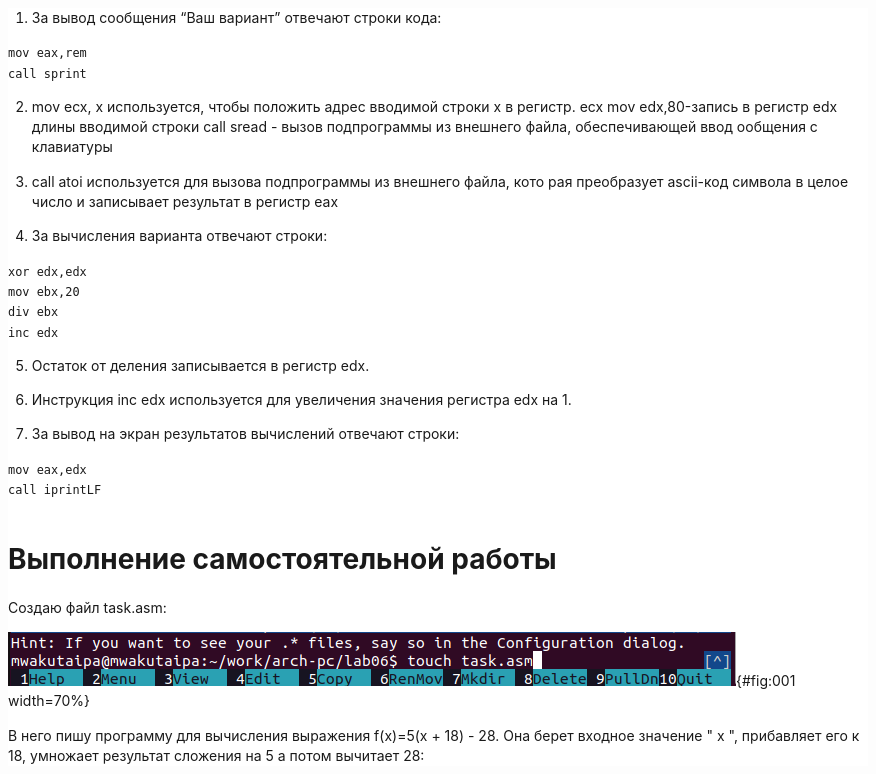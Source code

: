 1. За вывод сообщения “Ваш вариант” отвечают строки кода:
```
mov eax,rem
call sprint

```

2. mov ecx, x используется, чтобы положить адрес вводимой строки x в регистр.
ecx mov edx,80-запись в регистр edx длины вводимой строки
call sread - вызов подпрограммы из внешнего файла, обеспечивающей ввод ообщения с клавиатуры

3. call atoi используется для вызова подпрограммы из внешнего файла, кото
рая преобразует ascii-код символа в целое число и записывает результат в
регистр eax

4. За вычисления варианта отвечают строки:
```
xor edx,edx 
mov ebx,20 
div ebx 
inc edx 

```
5. Остаток от деления записывается в регистр edx.

6. Инструкция inc edx используется для увеличения значения регистра edx на 1.

7. За вывод на экран результатов вычислений отвечают строки:
```
mov eax,edx
call iprintLF
```

# Выполнение самостоятельной работы 
 
Создаю файл task.asm:

![Рис 23](image/21.0.png){#fig:001 width=70%}

В него пишу программу для вычисления выражения f(x)=5(x + 18) - 28. Она берет входное значение " х ", прибавляет его к 18, умножает результат сложения на 5 а потом вычитает 28:
